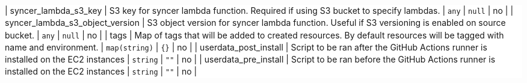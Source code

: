 | syncer\_lambda\_s3\_key                   | S3 key for syncer lambda function. Required if using S3 bucket to specify lambdas.                                                                                                                                                                                   | `any`                                                                                                                                                                                  | `null`                                                                                                                                                                                                                                                                                                                                                                                                                                                                                                                                                                       |    no    |
| syncer\_lambda\_s3\_object\_version       | S3 object version for syncer lambda function. Useful if S3 versioning is enabled on source bucket.                                                                                                                                                                   | `any`                                                                                                                                                                                  | `null`                                                                                                                                                                                                                                                                                                                                                                                                                                                                                                                                                                       |    no    |
| tags                                      | Map of tags that will be added to created resources. By default resources will be tagged with name and environment.                                                                                                                                                  | `map(string)`                                                                                                                                                                          | `{}`                                                                                                                                                                                                                                                                                                                                                                                                                                                                                                                                                                         |    no    |
| userdata\_post\_install                   | Script to be ran after the GitHub Actions runner is installed on the EC2 instances                                                                                                                                                                                   | `string`                                                                                                                                                                               | `""`                                                                                                                                                                                                                                                                                                                                                                                                                                                                                                                                                                         |    no    |
| userdata\_pre\_install                    | Script to be ran before the GitHub Actions runner is installed on the EC2 instances                                                                                                                                                                                  | `string`                                                                                                                                                                               | `""`                                                                                                                                                                                                                                                                                                                                                                                                                                                                                                                                                                         |    no    |
